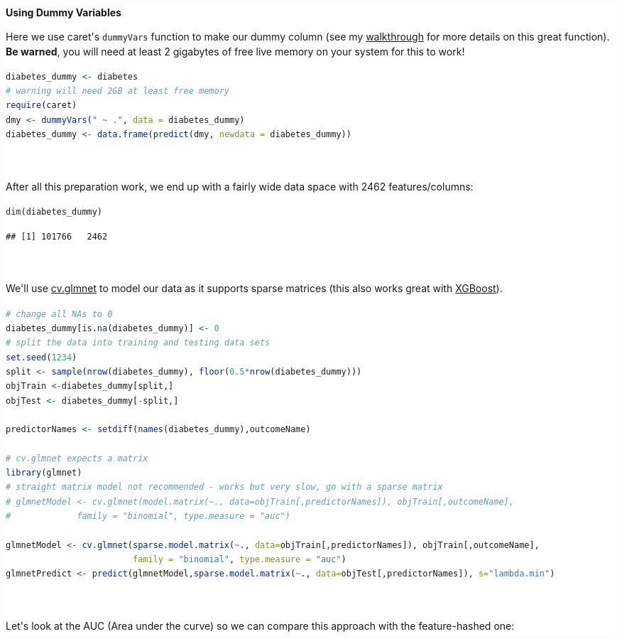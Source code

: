 **Using Dummy Variables**

Here we use caret's ``dummyVars`` function to make our dummy column (see my <a href='http://amunategui.github.io/dummyVar-Walkthrough/' target='_blank'>walkthrough</a> for more details on this great function). <b>Be warned</b>, you will need at least 2 gigabytes of free live memory on your system for this to work!


```r
diabetes_dummy <- diabetes
# warning will need 2GB at least free memory
require(caret)
dmy <- dummyVars(" ~ .", data = diabetes_dummy)
diabetes_dummy <- data.frame(predict(dmy, newdata = diabetes_dummy))
```
<BR><BR>
After all this preparation work, we end up with a fairly wide data space with 2462 features/columns:


```r
dim(diabetes_dummy)
```

```
## [1] 101766   2462
```
<BR><BR>
We'll use <a href='http://www.inside-r.org/packages/cran/glmnet/docs/cv.glmnet' target='_blank'>cv.glmnet</a> to model our data as it supports sparse matrices (this also works great with <a href='http://cran.r-project.org/web/packages/xgboost/index.html' target='_blank'>XGBoost</a>).


```r
# change all NAs to 0
diabetes_dummy[is.na(diabetes_dummy)] <- 0
# split the data into training and testing data sets
set.seed(1234)
split <- sample(nrow(diabetes_dummy), floor(0.5*nrow(diabetes_dummy)))
objTrain <-diabetes_dummy[split,]
objTest <- diabetes_dummy[-split,]

predictorNames <- setdiff(names(diabetes_dummy),outcomeName)

# cv.glmnet expects a matrix 
library(glmnet)
# straight matrix model not recommended - works but very slow, go with a sparse matrix
# glmnetModel <- cv.glmnet(model.matrix(~., data=objTrain[,predictorNames]), objTrain[,outcomeName], 
#             family = "binomial", type.measure = "auc")

glmnetModel <- cv.glmnet(sparse.model.matrix(~., data=objTrain[,predictorNames]), objTrain[,outcomeName], 
                         family = "binomial", type.measure = "auc")
glmnetPredict <- predict(glmnetModel,sparse.model.matrix(~., data=objTest[,predictorNames]), s="lambda.min")
```
<BR><BR>
Let's look at the AUC (Area under the curve) so we can compare this approach with the feature-hashed one:
